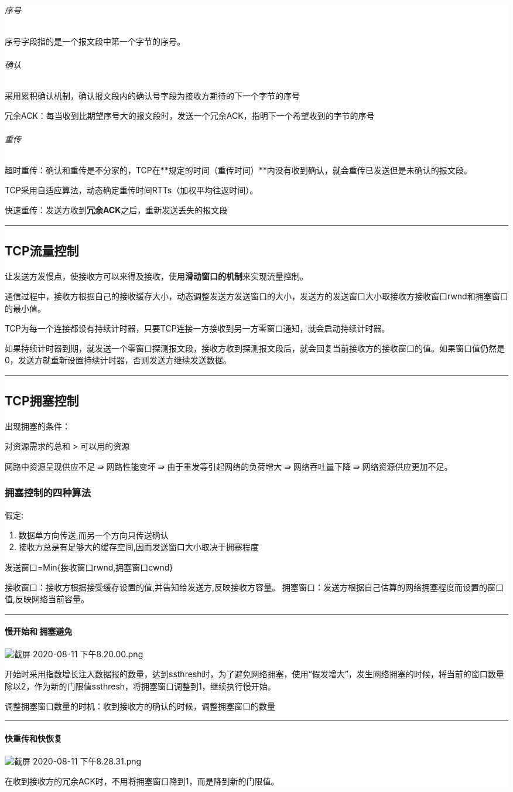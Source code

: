 ###### 序号

序号字段指的是一个报文段中第一个字节的序号。

###### 确认

采用累积确认机制，确认报文段内的确认号字段为接收方期待的下一个字节的序号

冗余ACK：每当收到比期望序号大的报文段时，发送一个冗余ACK，指明下一个希望收到的字节的序号

###### 重传

超时重传：确认和重传是不分家的，TCP在**规定的时间（重传时间）**内没有收到确认，就会重传已发送但是未确认的报文段。

TCP采用自适应算法，动态确定重传时间RTTs（加权平均往返时间）。

快速重传：发送方收到**冗余ACK**之后，重新发送丢失的报文段

*****

## TCP流量控制

让发送方发慢点，使接收方可以来得及接收，使用**滑动窗口的机制**来实现流量控制。

通信过程中，接收方根据自己的接收缓存大小，动态调整发送方发送窗口的大小，发送方的发送窗口大小取接收方接收窗口rwnd和拥塞窗口的最小值。

TCP为每一个连接都设有持续计时器，只要TCP连接一方接收到另一方零窗口通知，就会启动持续计时器。

如果持续计时器到期，就发送一个零窗口探测报文段，接收方收到探测报文段后，就会回复当前接收方的接收窗口的值。如果窗口值仍然是0，发送方就重新设置持续计时器，否则发送方继续发送数据。

*****

## TCP拥塞控制

出现拥塞的条件：

对资源需求的总和 > 可以用的资源

网路中资源呈现供应不足  $\Rrightarrow$  网路性能变坏  $\Rrightarrow$  由于重发等引起网络的负荷增大  $\Rrightarrow$  网络吞吐量下降   $\Rrightarrow$  网络资源供应更加不足。

### 拥塞控制的四种算法

假定:
1. 数据单方向传送,而另一个方向只传送确认
2. 接收方总是有足够大的缓存空间,因而发送窗口大小取决于拥塞程度
   

发送窗口=Min{接收窗口rwnd,拥塞窗口cwnd}

接收窗口：接收方根据接受缓存设置的值,并告知给发送方,反映接收方容量。
拥塞窗口：发送方根据自己估算的网络拥塞程度而设置的窗口值,反映网络当前容量。

*****

#### 慢开始和 拥塞避免

![截屏 2020-08-11 下午8.20.00.png](https://i.loli.net/2020/08/11/tYRL6yS1vHOUB5P.png)

开始时采用指数增长注入数据报的数量，达到ssthresh时，为了避免网络拥塞，使用“假发增大”，发生网络拥塞的时候，将当前的窗口数量除以2，作为新的门限值ssthresh，将拥塞窗口调整到1，继续执行慢开始。

调整拥塞窗口数量的时机：收到接收方的确认的时候，调整拥塞窗口的数量

*****

#### 快重传和快恢复

![截屏 2020-08-11 下午8.28.31.png](https://i.loli.net/2020/08/11/NKETm21jwAVsDUo.png)

在收到接收方的冗余ACK时，不用将拥塞窗口降到1，而是降到新的门限值。

